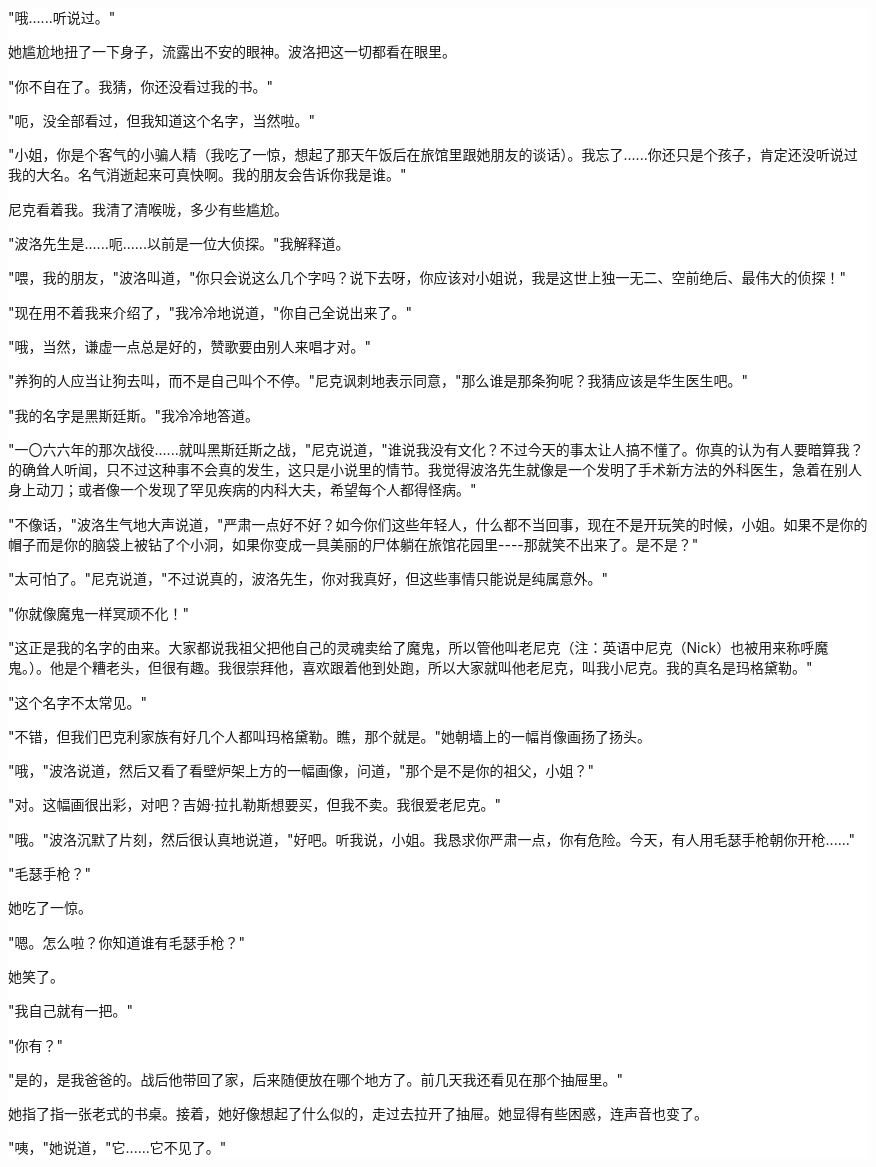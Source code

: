 "哦......听说过。"

她尴尬地扭了一下身子，流露出不安的眼神。波洛把这一切都看在眼里。

"你不自在了。我猜，你还没看过我的书。"

"呃，没全部看过，但我知道这个名字，当然啦。"

"小姐，你是个客气的小骗人精（我吃了一惊，想起了那天午饭后在旅馆里跟她朋友的谈话）。我忘了......你还只是个孩子，肯定还没听说过我的大名。名气消逝起来可真快啊。我的朋友会告诉你我是谁。"

尼克看着我。我清了清喉咙，多少有些尴尬。

"波洛先生是......呃......以前是一位大侦探。"我解释道。

"喂，我的朋友，"波洛叫道，"你只会说这么几个字吗？说下去呀，你应该对小姐说，我是这世上独一无二、空前绝后、最伟大的侦探！"

"现在用不着我来介绍了，"我冷冷地说道，"你自己全说出来了。"

"哦，当然，谦虚一点总是好的，赞歌要由别人来唱才对。"

"养狗的人应当让狗去叫，而不是自己叫个不停。"尼克讽刺地表示同意，"那么谁是那条狗呢？我猜应该是华生医生吧。"

"我的名字是黑斯廷斯。"我冷冷地答道。

"一〇六六年的那次战役......就叫黑斯廷斯之战，"尼克说道，"谁说我没有文化？不过今天的事太让人搞不懂了。你真的认为有人要暗算我？的确耸人听闻，只不过这种事不会真的发生，这只是小说里的情节。我觉得波洛先生就像是一个发明了手术新方法的外科医生，急着在别人身上动刀；或者像一个发现了罕见疾病的内科大夫，希望每个人都得怪病。"

"不像话，"波洛生气地大声说道，"严肃一点好不好？如今你们这些年轻人，什么都不当回事，现在不是开玩笑的时候，小姐。如果不是你的帽子而是你的脑袋上被钻了个小洞，如果你变成一具美丽的尸体躺在旅馆花园里----那就笑不出来了。是不是？"

"太可怕了。"尼克说道，"不过说真的，波洛先生，你对我真好，但这些事情只能说是纯属意外。"

"你就像魔鬼一样冥顽不化！"

"这正是我的名字的由来。大家都说我祖父把他自己的灵魂卖给了魔鬼，所以管他叫老尼克（注：英语中尼克（Nick）也被用来称呼魔鬼。）。他是个糟老头，但很有趣。我很崇拜他，喜欢跟着他到处跑，所以大家就叫他老尼克，叫我小尼克。我的真名是玛格黛勒。"

"这个名字不太常见。"

"不错，但我们巴克利家族有好几个人都叫玛格黛勒。瞧，那个就是。"她朝墙上的一幅肖像画扬了扬头。

"哦，"波洛说道，然后又看了看壁炉架上方的一幅画像，问道，"那个是不是你的祖父，小姐？"

"对。这幅画很出彩，对吧？吉姆·拉扎勒斯想要买，但我不卖。我很爱老尼克。"

"哦。"波洛沉默了片刻，然后很认真地说道，"好吧。听我说，小姐。我恳求你严肃一点，你有危险。今天，有人用毛瑟手枪朝你开枪......"

"毛瑟手枪？"

她吃了一惊。

"嗯。怎么啦？你知道谁有毛瑟手枪？"

她笑了。

"我自己就有一把。"

"你有？"

"是的，是我爸爸的。战后他带回了家，后来随便放在哪个地方了。前几天我还看见在那个抽屉里。"

她指了指一张老式的书桌。接着，她好像想起了什么似的，走过去拉开了抽屉。她显得有些困惑，连声音也变了。

"咦，"她说道，"它......它不见了。"

